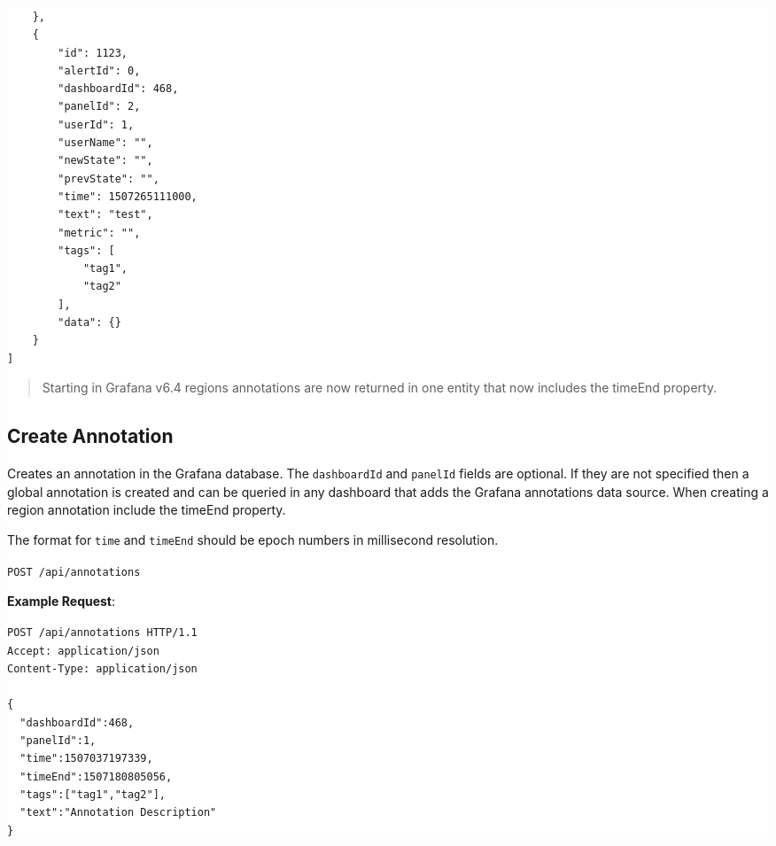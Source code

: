 ```http
    },
    {
        "id": 1123,
        "alertId": 0,
        "dashboardId": 468,
        "panelId": 2,
        "userId": 1,
        "userName": "",
        "newState": "",
        "prevState": "",
        "time": 1507265111000,
        "text": "test",
        "metric": "",
        "tags": [
            "tag1",
            "tag2"
        ],
        "data": {}
    }
]
```

> Starting in Grafana v6.4 regions annotations are now returned in one entity that now includes the timeEnd property.

## Create Annotation

Creates an annotation in the Grafana database. The `dashboardId` and `panelId` fields are optional.
If they are not specified then a global annotation is created and can be queried in any dashboard that adds
the Grafana annotations data source. When creating a region annotation include the timeEnd property.

The format for `time` and `timeEnd` should be epoch numbers in millisecond resolution.

`POST /api/annotations`

**Example Request**:

```http
POST /api/annotations HTTP/1.1
Accept: application/json
Content-Type: application/json

{
  "dashboardId":468,
  "panelId":1,
  "time":1507037197339,
  "timeEnd":1507180805056,
  "tags":["tag1","tag2"],
  "text":"Annotation Description"
}
```
